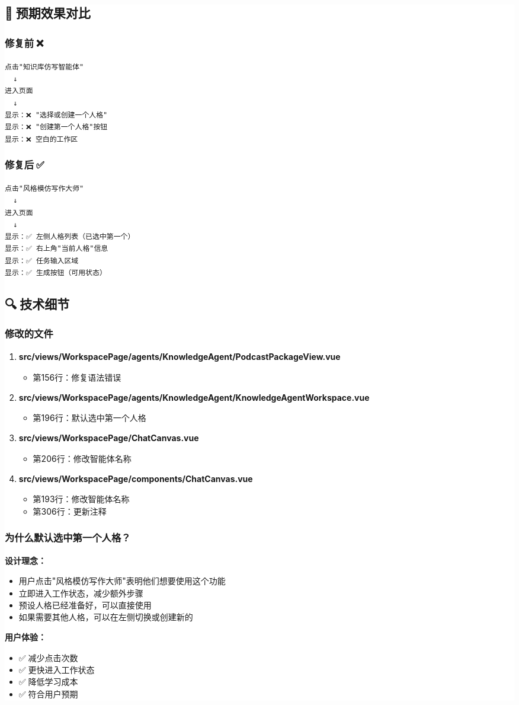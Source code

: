 ## 🎯 预期效果对比

### 修复前 ❌
```
点击"知识库仿写智能体"
  ↓
进入页面
  ↓
显示：❌ "选择或创建一个人格"
显示：❌ "创建第一个人格"按钮
显示：❌ 空白的工作区
```

### 修复后 ✅
```
点击"风格模仿写作大师"
  ↓
进入页面
  ↓
显示：✅ 左侧人格列表（已选中第一个）
显示：✅ 右上角"当前人格"信息
显示：✅ 任务输入区域
显示：✅ 生成按钮（可用状态）
```

## 🔍 技术细节

### 修改的文件

1. **src/views/WorkspacePage/agents/KnowledgeAgent/PodcastPackageView.vue**
   - 第156行：修复语法错误

2. **src/views/WorkspacePage/agents/KnowledgeAgent/KnowledgeAgentWorkspace.vue**
   - 第196行：默认选中第一个人格

3. **src/views/WorkspacePage/ChatCanvas.vue**
   - 第206行：修改智能体名称

4. **src/views/WorkspacePage/components/ChatCanvas.vue**
   - 第193行：修改智能体名称
   - 第306行：更新注释

### 为什么默认选中第一个人格？

**设计理念：**
- 用户点击"风格模仿写作大师"表明他们想要使用这个功能
- 立即进入工作状态，减少额外步骤
- 预设人格已经准备好，可以直接使用
- 如果需要其他人格，可以在左侧切换或创建新的

**用户体验：**
- ✅ 减少点击次数
- ✅ 更快进入工作状态
- ✅ 降低学习成本
- ✅ 符合用户预期
